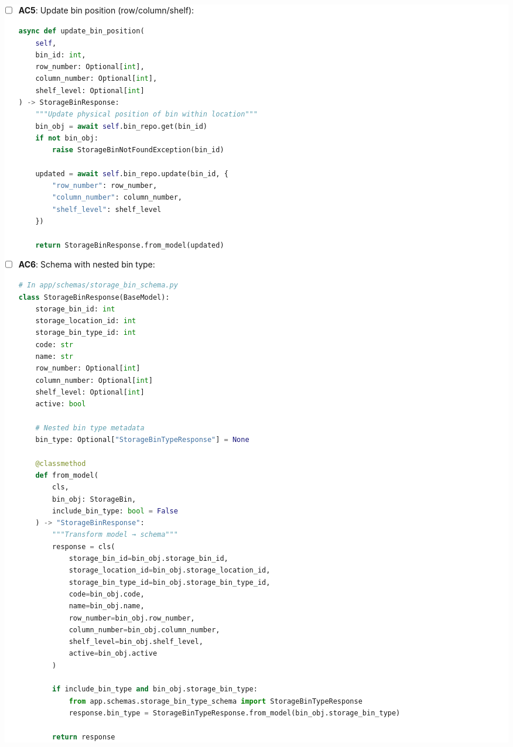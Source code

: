 - [ ] **AC5**: Update bin position (row/column/shelf):
  ```python
  async def update_bin_position(
      self,
      bin_id: int,
      row_number: Optional[int],
      column_number: Optional[int],
      shelf_level: Optional[int]
  ) -> StorageBinResponse:
      """Update physical position of bin within location"""
      bin_obj = await self.bin_repo.get(bin_id)
      if not bin_obj:
          raise StorageBinNotFoundException(bin_id)

      updated = await self.bin_repo.update(bin_id, {
          "row_number": row_number,
          "column_number": column_number,
          "shelf_level": shelf_level
      })

      return StorageBinResponse.from_model(updated)
  ```

- [ ] **AC6**: Schema with nested bin type:
  ```python
  # In app/schemas/storage_bin_schema.py
  class StorageBinResponse(BaseModel):
      storage_bin_id: int
      storage_location_id: int
      storage_bin_type_id: int
      code: str
      name: str
      row_number: Optional[int]
      column_number: Optional[int]
      shelf_level: Optional[int]
      active: bool

      # Nested bin type metadata
      bin_type: Optional["StorageBinTypeResponse"] = None

      @classmethod
      def from_model(
          cls,
          bin_obj: StorageBin,
          include_bin_type: bool = False
      ) -> "StorageBinResponse":
          """Transform model → schema"""
          response = cls(
              storage_bin_id=bin_obj.storage_bin_id,
              storage_location_id=bin_obj.storage_location_id,
              storage_bin_type_id=bin_obj.storage_bin_type_id,
              code=bin_obj.code,
              name=bin_obj.name,
              row_number=bin_obj.row_number,
              column_number=bin_obj.column_number,
              shelf_level=bin_obj.shelf_level,
              active=bin_obj.active
          )

          if include_bin_type and bin_obj.storage_bin_type:
              from app.schemas.storage_bin_type_schema import StorageBinTypeResponse
              response.bin_type = StorageBinTypeResponse.from_model(bin_obj.storage_bin_type)

          return response
  ```